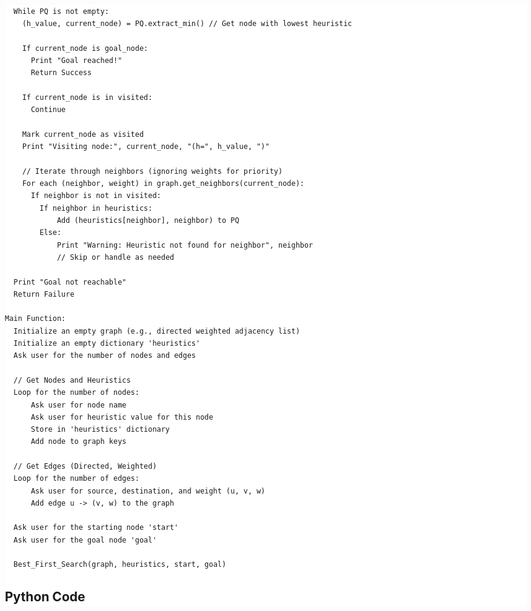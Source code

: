 ```
  While PQ is not empty:
    (h_value, current_node) = PQ.extract_min() // Get node with lowest heuristic

    If current_node is goal_node:
      Print "Goal reached!"
      Return Success

    If current_node is in visited:
      Continue

    Mark current_node as visited
    Print "Visiting node:", current_node, "(h=", h_value, ")"

    // Iterate through neighbors (ignoring weights for priority)
    For each (neighbor, weight) in graph.get_neighbors(current_node):
      If neighbor is not in visited:
        If neighbor in heuristics:
            Add (heuristics[neighbor], neighbor) to PQ
        Else:
            Print "Warning: Heuristic not found for neighbor", neighbor
            // Skip or handle as needed

  Print "Goal not reachable"
  Return Failure

Main Function:
  Initialize an empty graph (e.g., directed weighted adjacency list)
  Initialize an empty dictionary 'heuristics'
  Ask user for the number of nodes and edges

  // Get Nodes and Heuristics
  Loop for the number of nodes:
      Ask user for node name
      Ask user for heuristic value for this node
      Store in 'heuristics' dictionary
      Add node to graph keys

  // Get Edges (Directed, Weighted)
  Loop for the number of edges:
      Ask user for source, destination, and weight (u, v, w)
      Add edge u -> (v, w) to the graph

  Ask user for the starting node 'start'
  Ask user for the goal node 'goal'

  Best_First_Search(graph, heuristics, start, goal)
```

## Python Code
